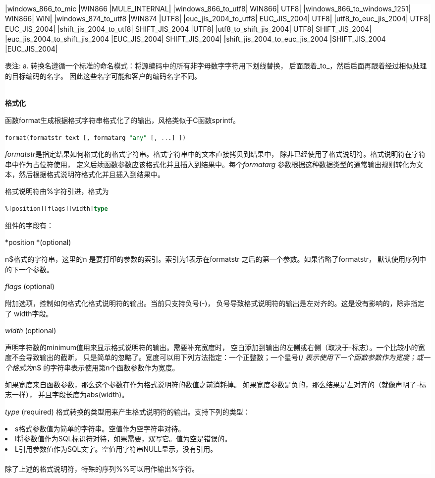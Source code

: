 |windows_866_to_mic	|WIN866	|MULE_INTERNAL|
|windows_866_to_utf8|	WIN866|	UTF8|
|windows_866_to_windows_1251|	WIN866|	WIN|
|windows_874_to_utf8	|WIN874	|UTF8|
|euc_jis_2004_to_utf8|	EUC_JIS_2004|	UTF8|
|utf8_to_euc_jis_2004|	UTF8|	EUC_JIS_2004|
|shift_jis_2004_to_utf8|	SHIFT_JIS_2004	|UTF8|
|utf8_to_shift_jis_2004|	UTF8|	SHIFT_JIS_2004|
|euc_jis_2004_to_shift_jis_2004	|EUC_JIS_2004|	SHIFT_JIS_2004|
|shift_jis_2004_to_euc_jis_2004	|SHIFT_JIS_2004	|EUC_JIS_2004|

表注:
a. 转换名遵循一个标准的命名模式：将源编码中的所有非字母数字字符用下划线替换， 后面跟着_to_，然后后面再跟着经过相似处理的目标编码的名字。 因此这些名字可能和客户的编码名字不同。

<br/>**格式化**

函数format生成根据格式字符串格式化了的输出，风格类似于C函数sprintf。
```SQL
format(formatstr text [, formatarg "any" [, ...] ])
```
*formatstr*是指定结果如何格式化的格式字符串。格式字符串中的文本直接拷贝到结果中， 除非已经使用了格式说明符。格式说明符在字符串中作为占位符使用， 定义后续函数参数应该格式化并且插入到结果中。每个*formatarg* 参数根据这种数据类型的通常输出规则转化为文本，然后根据格式说明符格式化并且插入到结果中。

格式说明符由%字符引进，格式为
```SQL
%[position][flags][width]type
```
组件的字段有：

*position *(optional)

n$格式的字符串，这里的n 是要打印的参数的索引。索引为1表示在formatstr 之后的第一个参数。如果省略了formatstr， 默认使用序列中的下一个参数。

*flags* (optional)

附加选项，控制如何格式化格式说明符的输出。当前只支持负号(-)， 负号导致格式说明符的输出是左对齐的。这是没有影响的，除非指定了 width字段。

*width* (optional)

声明字符数的minimum值用来显示格式说明符的输出。需要补充宽度时， 空白添加到输出的左侧或右侧（取决于-标志）。一个比较小的宽度不会导致输出的截断， 只是简单的忽略了。宽度可以用下列方法指定：一个正整数；一个星号(*) 表示使用下一个函数参数作为宽度；或一个格式为*n$ 的字符串表示使用第n个函数参数作为宽度。

如果宽度来自函数参数，那么这个参数在作为格式说明符的数值之前消耗掉。 如果宽度参数是负的，那么结果是左对齐的（就像声明了-标志一样）， 并且字段长度为abs(width)。

*type* (required)
格式转换的类型用来产生格式说明符的输出。支持下列的类型：

<li>s格式参数值为简单的字符串。空值作为空字符串对待。</li>

<li>I将参数值作为SQL标识符对待，如果需要，双写它。值为空是错误的。</li>

<li>L引用参数值作为SQL文字。空值用字符串NULL显示，没有引用。</li><br/>
除了上述的格式说明符，特殊的序列%%可以用作输出%字符。
